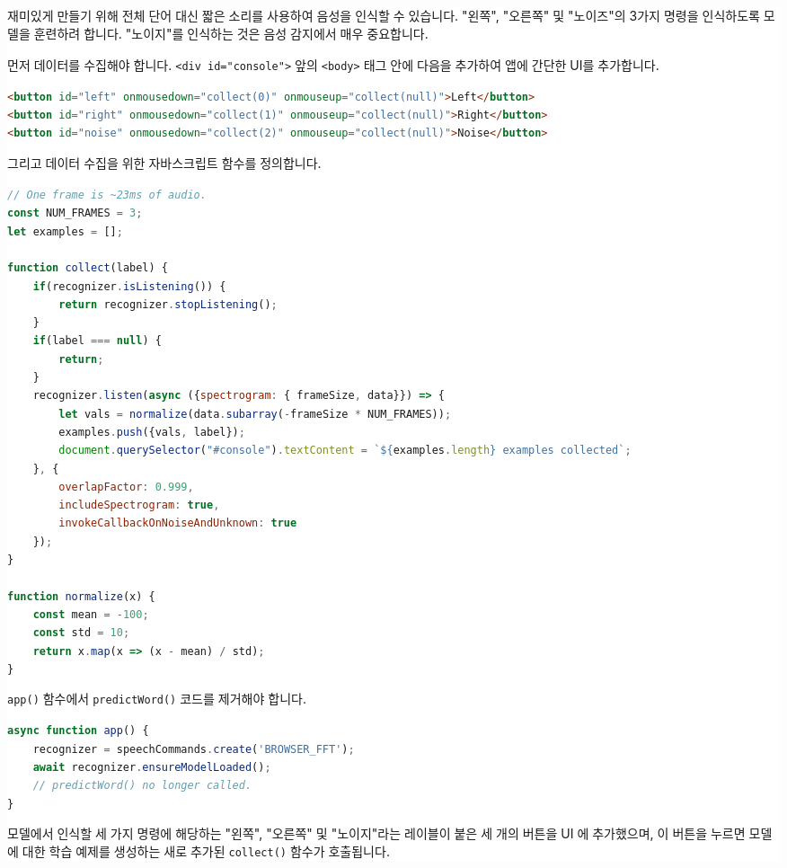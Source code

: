 재미있게 만들기 위해 전체 단어 대신 짧은 소리를 사용하여 음성을 인식할 수 있습니다. "왼쪽", "오른쪽" 및 "노이즈"의 3가지 명령을 인식하도록 모델을 훈련하려 합니다. "노이지"를 인식하는 것은 음성 감지에서 매우 중요합니다.

먼저 데이터를 수집해야 합니다. `<div id="console">` 앞의 `<body>` 태그 안에 다음을 추가하여 앱에 간단한 UI를 추가합니다.

```html
<button id="left" onmousedown="collect(0)" onmouseup="collect(null)">Left</button>
<button id="right" onmousedown="collect(1)" onmouseup="collect(null)">Right</button>
<button id="noise" onmousedown="collect(2)" onmouseup="collect(null)">Noise</button>
```

그리고 데이터 수집을 위한 자바스크립트 함수를 정의합니다.

```js
// One frame is ~23ms of audio.
const NUM_FRAMES = 3;
let examples = [];

function collect(label) {
    if(recognizer.isListening()) {
        return recognizer.stopListening();
    }
    if(label === null) {
        return;
    }
    recognizer.listen(async ({spectrogram: { frameSize, data}}) => {
        let vals = normalize(data.subarray(-frameSize * NUM_FRAMES));
        examples.push({vals, label});
        document.querySelector("#console").textContent = `${examples.length} examples collected`;
    }, {
        overlapFactor: 0.999,
        includeSpectrogram: true,
        invokeCallbackOnNoiseAndUnknown: true
    });
}

function normalize(x) {
    const mean = -100;
    const std = 10;
    return x.map(x => (x - mean) / std);
}
```

`app()` 함수에서 `predictWord()` 코드를 제거해야 합니다.

```js
async function app() {
    recognizer = speechCommands.create('BROWSER_FFT');
    await recognizer.ensureModelLoaded();
    // predictWord() no longer called.
}
```

모델에서 인식할 세 가지 명령에 해당하는 "왼쪽", "오른쪽" 및 "노이지"라는 레이블이 붙은 세 개의 버튼을 UI 에 추가했으며, 이 버튼을 누르면 모델에 대한 학습 예제를 생성하는 새로 추가된 `collect()` 함수가 호출됩니다.
